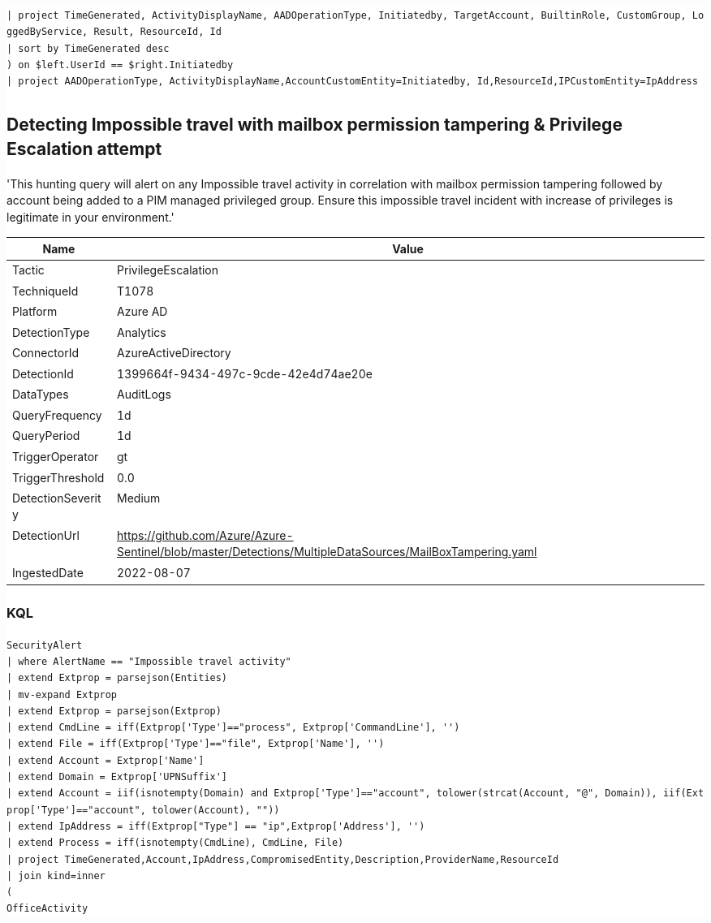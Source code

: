 ```kql
| project TimeGenerated, ActivityDisplayName, AADOperationType, Initiatedby, TargetAccount, BuiltinRole, CustomGroup, LoggedByService, Result, ResourceId, Id
| sort by TimeGenerated desc
) on $left.UserId == $right.Initiatedby
| project AADOperationType, ActivityDisplayName,AccountCustomEntity=Initiatedby, Id,ResourceId,IPCustomEntity=IpAddress

```

## Detecting Impossible travel with mailbox permission tampering & Privilege Escalation attempt

'This hunting query will alert on any Impossible travel activity in correlation with mailbox permission tampering followed by account being added to a PIM managed privileged group.
Ensure this impossible travel incident with increase of privileges is legitimate in your environment.'

|Name | Value |
| --- | --- |
|Tactic | PrivilegeEscalation|
|TechniqueId | T1078|
|Platform | Azure AD|
|DetectionType | Analytics |
|ConnectorId | AzureActiveDirectory |
|DetectionId | 1399664f-9434-497c-9cde-42e4d74ae20e |
|DataTypes | AuditLogs |
|QueryFrequency | 1d |
|QueryPeriod | 1d |
|TriggerOperator | gt |
|TriggerThreshold | 0.0 |
|DetectionSeverity | Medium |
|DetectionUrl | https://github.com/Azure/Azure-Sentinel/blob/master/Detections/MultipleDataSources/MailBoxTampering.yaml |
|IngestedDate | 2022-08-07 |

### KQL
```kql
SecurityAlert 
| where AlertName == "Impossible travel activity"
| extend Extprop = parsejson(Entities)
| mv-expand Extprop
| extend Extprop = parsejson(Extprop)
| extend CmdLine = iff(Extprop['Type']=="process", Extprop['CommandLine'], '')
| extend File = iff(Extprop['Type']=="file", Extprop['Name'], '')
| extend Account = Extprop['Name']
| extend Domain = Extprop['UPNSuffix']
| extend Account = iif(isnotempty(Domain) and Extprop['Type']=="account", tolower(strcat(Account, "@", Domain)), iif(Extprop['Type']=="account", tolower(Account), ""))
| extend IpAddress = iff(Extprop["Type"] == "ip",Extprop['Address'], '')
| extend Process = iff(isnotempty(CmdLine), CmdLine, File)
| project TimeGenerated,Account,IpAddress,CompromisedEntity,Description,ProviderName,ResourceId
| join kind=inner
(
OfficeActivity
```